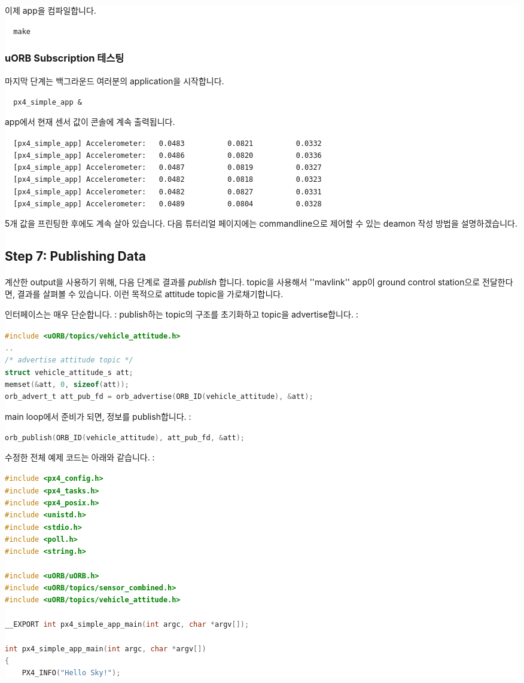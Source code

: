 이제 app을 컴파일합니다.

<div class="host-code"></div>

```
  make
```

### uORB Subscription 테스팅

마지막 단계는 백그라운드 여러분의 application을 시작합니다.

```
  px4_simple_app &
```

app에서 현재 센서 값이 콘솔에 계속 출력됩니다.

```
  [px4_simple_app] Accelerometer:   0.0483          0.0821          0.0332
  [px4_simple_app] Accelerometer:   0.0486          0.0820          0.0336
  [px4_simple_app] Accelerometer:   0.0487          0.0819          0.0327
  [px4_simple_app] Accelerometer:   0.0482          0.0818          0.0323
  [px4_simple_app] Accelerometer:   0.0482          0.0827          0.0331
  [px4_simple_app] Accelerometer:   0.0489          0.0804          0.0328
```

5개 값을 프린팅한 후에도 계속 살아 있습니다. 다음 튜터리얼 페이지에는 commandline으로 제어할 수 있는 deamon 작성 방법을 설명하겠습니다.

## Step 7: Publishing Data

계산한 output을 사용하기 위해, 다음 단계로 결과를 *publish* 합니다. topic을 사용해서 ''mavlink'' app이 ground control station으로 전달한다면, 결과를 살펴볼 수 있습니다. 이런 목적으로 attitude topic을 가로채기합니다.

인터페이스는 매우 단순합니다. : publish하는 topic의 구조를 초기화하고 topic을 advertise합니다. :

```C
#include <uORB/topics/vehicle_attitude.h>
..
/* advertise attitude topic */
struct vehicle_attitude_s att;
memset(&att, 0, sizeof(att));
orb_advert_t att_pub_fd = orb_advertise(ORB_ID(vehicle_attitude), &att);
```

main loop에서 준비가 되면, 정보를 publish합니다. :

```C
orb_publish(ORB_ID(vehicle_attitude), att_pub_fd, &att);
```

수정한 전체 예제 코드는 아래와 같습니다. :

```C
#include <px4_config.h>
#include <px4_tasks.h>
#include <px4_posix.h>
#include <unistd.h>
#include <stdio.h>
#include <poll.h>
#include <string.h>

#include <uORB/uORB.h>
#include <uORB/topics/sensor_combined.h>
#include <uORB/topics/vehicle_attitude.h>

__EXPORT int px4_simple_app_main(int argc, char *argv[]);

int px4_simple_app_main(int argc, char *argv[])
{
	PX4_INFO("Hello Sky!");
```